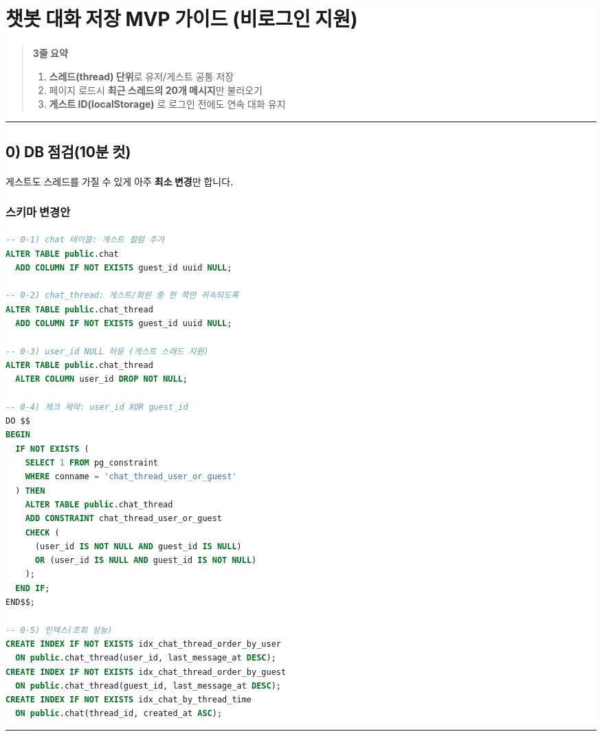 # 챗봇 대화 저장 **MVP 가이드** (비로그인 지원)

> **3줄 요약**  
> 1) **스레드(thread) 단위**로 유저/게스트 공통 저장  
> 2) 페이지 로드시 **최근 스레드의 20개 메시지**만 불러오기  
> 3) **게스트 ID(localStorage)** 로 로그인 전에도 연속 대화 유지

---

## 0) DB 점검(10분 컷)

게스트도 스레드를 가질 수 있게 아주 **최소 변경**만 합니다.

### 스키마 변경안
```sql
-- 0-1) chat 테이블: 게스트 컬럼 추가
ALTER TABLE public.chat
  ADD COLUMN IF NOT EXISTS guest_id uuid NULL;

-- 0-2) chat_thread: 게스트/회원 중 한 쪽만 귀속되도록
ALTER TABLE public.chat_thread
  ADD COLUMN IF NOT EXISTS guest_id uuid NULL;

-- 0-3) user_id NULL 허용 (게스트 스레드 지원)
ALTER TABLE public.chat_thread
  ALTER COLUMN user_id DROP NOT NULL;

-- 0-4) 체크 제약: user_id XOR guest_id
DO $$
BEGIN
  IF NOT EXISTS (
    SELECT 1 FROM pg_constraint
    WHERE conname = 'chat_thread_user_or_guest'
  ) THEN
    ALTER TABLE public.chat_thread
    ADD CONSTRAINT chat_thread_user_or_guest
    CHECK (
      (user_id IS NOT NULL AND guest_id IS NULL)
      OR (user_id IS NULL AND guest_id IS NOT NULL)
    );
  END IF;
END$$;

-- 0-5) 인덱스(조회 성능)
CREATE INDEX IF NOT EXISTS idx_chat_thread_order_by_user
  ON public.chat_thread(user_id, last_message_at DESC);
CREATE INDEX IF NOT EXISTS idx_chat_thread_order_by_guest
  ON public.chat_thread(guest_id, last_message_at DESC);
CREATE INDEX IF NOT EXISTS idx_chat_by_thread_time
  ON public.chat(thread_id, created_at ASC);
```

---